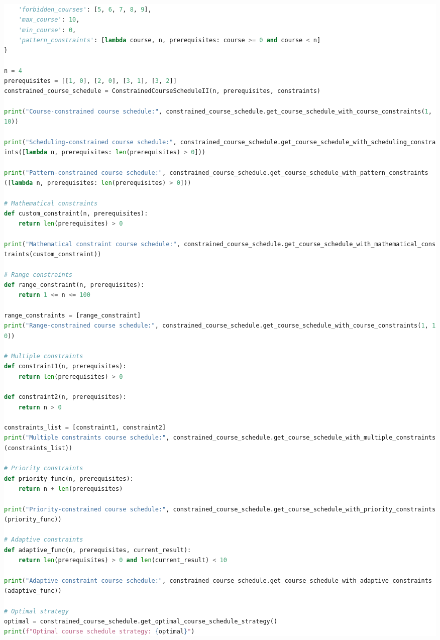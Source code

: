 ```python
    'forbidden_courses': [5, 6, 7, 8, 9],
    'max_course': 10,
    'min_course': 0,
    'pattern_constraints': [lambda course, n, prerequisites: course >= 0 and course < n]
}

n = 4
prerequisites = [[1, 0], [2, 0], [3, 1], [3, 2]]
constrained_course_schedule = ConstrainedCourseScheduleII(n, prerequisites, constraints)

print("Course-constrained course schedule:", constrained_course_schedule.get_course_schedule_with_course_constraints(1, 10))

print("Scheduling-constrained course schedule:", constrained_course_schedule.get_course_schedule_with_scheduling_constraints([lambda n, prerequisites: len(prerequisites) > 0]))

print("Pattern-constrained course schedule:", constrained_course_schedule.get_course_schedule_with_pattern_constraints([lambda n, prerequisites: len(prerequisites) > 0]))

# Mathematical constraints
def custom_constraint(n, prerequisites):
    return len(prerequisites) > 0

print("Mathematical constraint course schedule:", constrained_course_schedule.get_course_schedule_with_mathematical_constraints(custom_constraint))

# Range constraints
def range_constraint(n, prerequisites):
    return 1 <= n <= 100

range_constraints = [range_constraint]
print("Range-constrained course schedule:", constrained_course_schedule.get_course_schedule_with_course_constraints(1, 10))

# Multiple constraints
def constraint1(n, prerequisites):
    return len(prerequisites) > 0

def constraint2(n, prerequisites):
    return n > 0

constraints_list = [constraint1, constraint2]
print("Multiple constraints course schedule:", constrained_course_schedule.get_course_schedule_with_multiple_constraints(constraints_list))

# Priority constraints
def priority_func(n, prerequisites):
    return n + len(prerequisites)

print("Priority-constrained course schedule:", constrained_course_schedule.get_course_schedule_with_priority_constraints(priority_func))

# Adaptive constraints
def adaptive_func(n, prerequisites, current_result):
    return len(prerequisites) > 0 and len(current_result) < 10

print("Adaptive constraint course schedule:", constrained_course_schedule.get_course_schedule_with_adaptive_constraints(adaptive_func))

# Optimal strategy
optimal = constrained_course_schedule.get_optimal_course_schedule_strategy()
print(f"Optimal course schedule strategy: {optimal}")
```